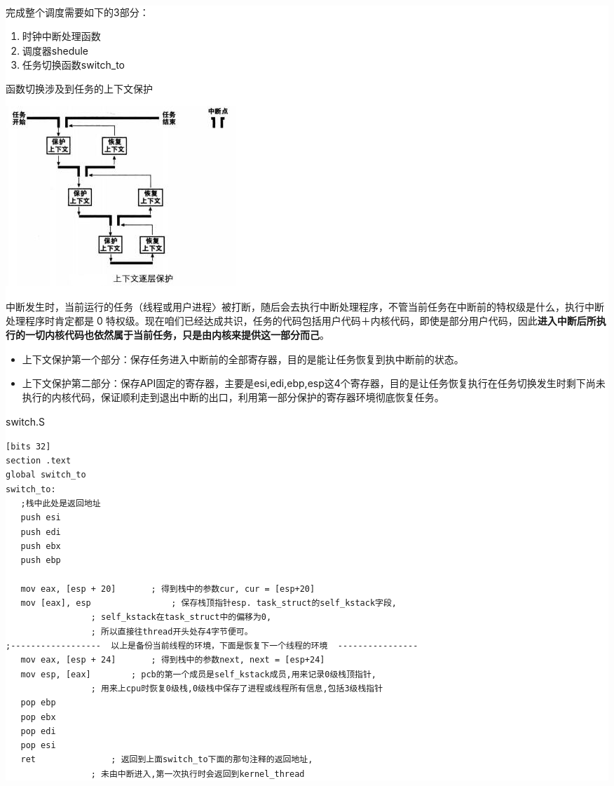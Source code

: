 
完成整个调度需要如下的3部分：

1. 时钟中断处理函数
2. 调度器shedule
3. 任务切换函数switch_to

函数切换涉及到任务的上下文保护

![](../11_thread_schedule/imgs/02.jpg)

中断发生时，当前运行的任务（线程或用户进程〉被打断，随后会去执行中断处理程序，不管当前任务在中断前的特权级是什么，执行中断处理程序时肯定都是 0 特权级。现在咱们已经达成共识，任务的代码包括用户代码＋内核代码，即使是部分用户代码，因此**进入中断后所执行的一切内核代码也依然属于当前任务，只是由内核来提供这一部分而己**。

* 上下文保护第一个部分：保存任务进入中断前的全部寄存器，目的是能让任务恢复到执中断前的状态。

* 上下文保护第二部分：保存API固定的寄存器，主要是esi,edi,ebp,esp这4个寄存器，目的是让任务恢复执行在任务切换发生时剩下尚未执行的内核代码，保证顺利走到退出中断的出口，利用第一部分保护的寄存器环境彻底恢复任务。


switch.S
```
[bits 32]
section .text
global switch_to
switch_to:
   ;栈中此处是返回地址	       
   push esi
   push edi
   push ebx
   push ebp

   mov eax, [esp + 20]		 ; 得到栈中的参数cur, cur = [esp+20]
   mov [eax], esp                ; 保存栈顶指针esp. task_struct的self_kstack字段,
				 ; self_kstack在task_struct中的偏移为0,
				 ; 所以直接往thread开头处存4字节便可。
;------------------  以上是备份当前线程的环境，下面是恢复下一个线程的环境  ----------------
   mov eax, [esp + 24]		 ; 得到栈中的参数next, next = [esp+24]
   mov esp, [eax]		 ; pcb的第一个成员是self_kstack成员,用来记录0级栈顶指针,
				 ; 用来上cpu时恢复0级栈,0级栈中保存了进程或线程所有信息,包括3级栈指针
   pop ebp
   pop ebx
   pop edi
   pop esi
   ret				 ; 返回到上面switch_to下面的那句注释的返回地址,
				 ; 未由中断进入,第一次执行时会返回到kernel_thread

```
